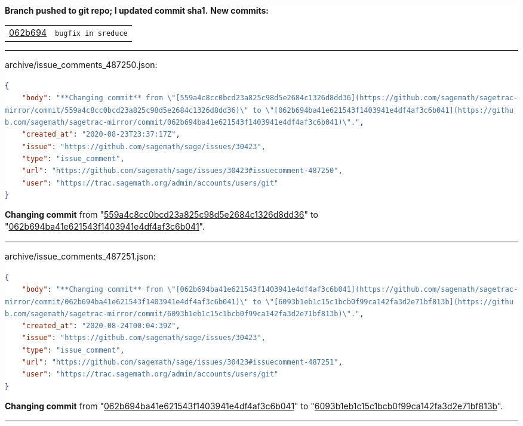<a id='comment:2'></a>
**Branch pushed to git repo; I updated commit sha1.** **New commits:**
<table><tr><td><a href="https://github.com/sagemath/sagetrac-mirror/commit/062b694ba41e621543f1403941e4df4af3c6b041">062b694</a></td><td><code>bugfix in sreduce</code></td></tr></table>




---

archive/issue_comments_487250.json:
```json
{
    "body": "**Changing commit** from \"[559a4c8cc0bcd23a825c98d5e2684c1326d8dd36](https://github.com/sagemath/sagetrac-mirror/commit/559a4c8cc0bcd23a825c98d5e2684c1326d8dd36)\" to \"[062b694ba41e621543f1403941e4df4af3c6b041](https://github.com/sagemath/sagetrac-mirror/commit/062b694ba41e621543f1403941e4df4af3c6b041)\".",
    "created_at": "2020-08-23T23:37:17Z",
    "issue": "https://github.com/sagemath/sage/issues/30423",
    "type": "issue_comment",
    "url": "https://github.com/sagemath/sage/issues/30423#issuecomment-487250",
    "user": "https://trac.sagemath.org/admin/accounts/users/git"
}
```

**Changing commit** from "[559a4c8cc0bcd23a825c98d5e2684c1326d8dd36](https://github.com/sagemath/sagetrac-mirror/commit/559a4c8cc0bcd23a825c98d5e2684c1326d8dd36)" to "[062b694ba41e621543f1403941e4df4af3c6b041](https://github.com/sagemath/sagetrac-mirror/commit/062b694ba41e621543f1403941e4df4af3c6b041)".



---

archive/issue_comments_487251.json:
```json
{
    "body": "**Changing commit** from \"[062b694ba41e621543f1403941e4df4af3c6b041](https://github.com/sagemath/sagetrac-mirror/commit/062b694ba41e621543f1403941e4df4af3c6b041)\" to \"[6093b1eb1c15c1bcb0f99ca142fa3d2e71bf813b](https://github.com/sagemath/sagetrac-mirror/commit/6093b1eb1c15c1bcb0f99ca142fa3d2e71bf813b)\".",
    "created_at": "2020-08-24T00:04:39Z",
    "issue": "https://github.com/sagemath/sage/issues/30423",
    "type": "issue_comment",
    "url": "https://github.com/sagemath/sage/issues/30423#issuecomment-487251",
    "user": "https://trac.sagemath.org/admin/accounts/users/git"
}
```

**Changing commit** from "[062b694ba41e621543f1403941e4df4af3c6b041](https://github.com/sagemath/sagetrac-mirror/commit/062b694ba41e621543f1403941e4df4af3c6b041)" to "[6093b1eb1c15c1bcb0f99ca142fa3d2e71bf813b](https://github.com/sagemath/sagetrac-mirror/commit/6093b1eb1c15c1bcb0f99ca142fa3d2e71bf813b)".



---
